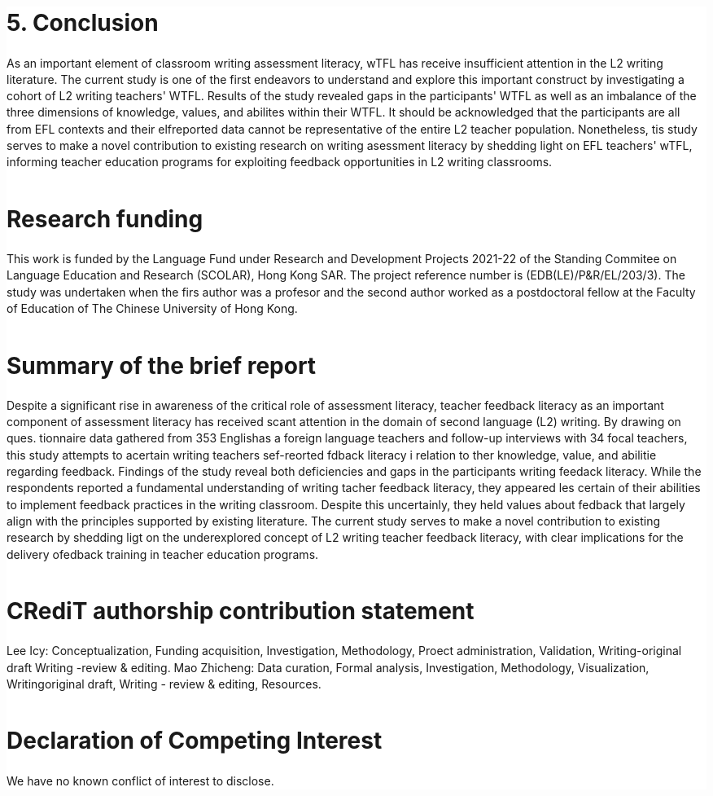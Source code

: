 
# 5. Conclusion

As an important element of classroom writing assessment literacy, wTFL has receive insufficient attention in the L2 writing literature. The current study is one of the first endeavors to understand and explore this important construct by investigating a cohort of L2 writing teachers' WTFL. Results of the study revealed gaps in the participants' WTFL as well as an imbalance of the three dimensions of knowledge, values, and abilites within their WTFL. It should be acknowledged that the participants are all from EFL contexts and their elfreported data cannot be representative of the entire L2 teacher population. Nonetheless, tis study serves to make a novel contribution to existing research on writing asessment literacy by shedding light on EFL teachers' wTFL, informing teacher education programs for exploiting feedback opportunities in L2 writing classrooms.

# Research funding

This work is funded by the Language Fund under Research and Development Projects 2021-22 of the Standing Commitee on Language Education and Research (SCOLAR), Hong Kong SAR. The project reference number is (EDB(LE)/P&R/EL/203/3). The study was undertaken when the firs author was a profesor and the second author worked as a postdoctoral fellow at the Faculty of Education of The Chinese University of Hong Kong.

# Summary of the brief report

Despite a significant rise in awareness of the critical role of assessment literacy, teacher feedback literacy as an important component of assessment literacy has received scant attention in the domain of second language (L2) writing. By drawing on ques. tionnaire data gathered from 353 Englishas a foreign language teachers and follow-up interviews with 34 focal teachers, this study attempts to acertain  writing teachers sef-reorted fdback literacy i relation to ther knowledge, value, and abilitie regarding feedback. Findings of the study reveal both deficiencies and gaps in the participants writing feedack literacy. While the respondents reported a fundamental understanding of writing tacher feedback literacy, they appeared les certain of their abilities to implement feedback practices in the writing classroom. Despite this uncertainly, they held values about fedback that largely align with the principles supported by existing literature. The current study serves to make a novel contribution to existing research by shedding ligt on the underexplored concept of L2 writing teacher feedback literacy, with clear implications for the delivery ofedback training in teacher education programs.

# CRediT authorship contribution statement

Lee Icy: Conceptualization, Funding acquisition, Investigation, Methodology, Proect administration, Validation, Writing-original draft Writing -review & editing. Mao Zhicheng: Data curation, Formal analysis, Investigation, Methodology, Visualization, Writingoriginal draft, Writing - review & editing, Resources.

# Declaration of Competing Interest

We have no known conflict of interest to disclose.
